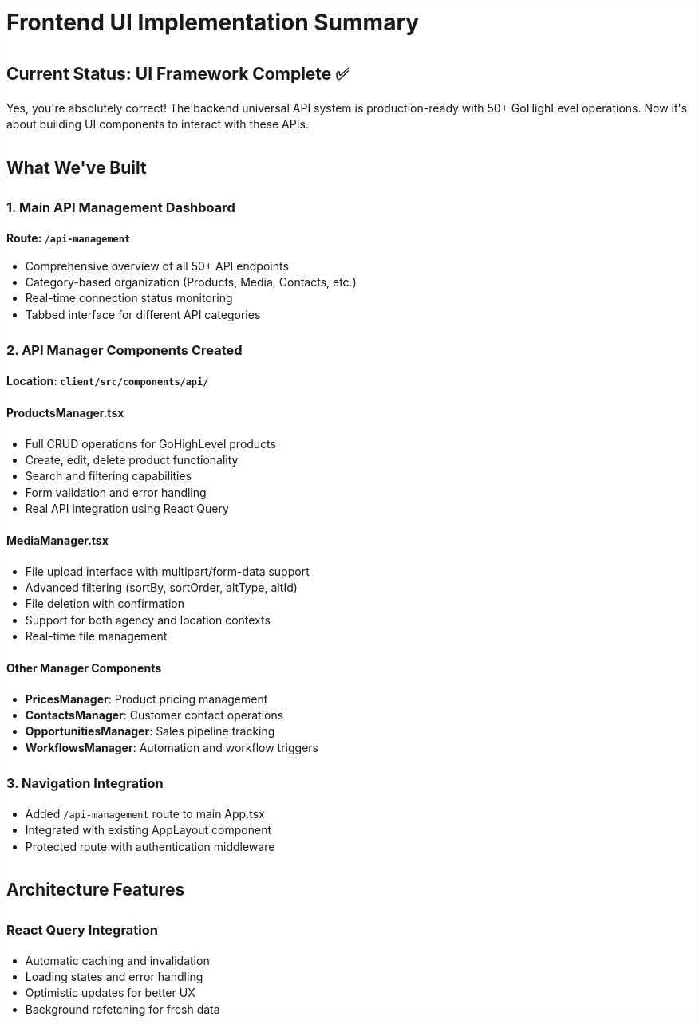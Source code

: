 # Frontend UI Implementation Summary

## Current Status: UI Framework Complete ✅

Yes, you're absolutely correct! The backend universal API system is production-ready with 50+ GoHighLevel operations. Now it's about building UI components to interact with these APIs.

## What We've Built

### 1. Main API Management Dashboard
**Route: `/api-management`**
- Comprehensive overview of all 50+ API endpoints
- Category-based organization (Products, Media, Contacts, etc.)
- Real-time connection status monitoring
- Tabbed interface for different API categories

### 2. API Manager Components Created
**Location: `client/src/components/api/`**

#### ProductsManager.tsx
- Full CRUD operations for GoHighLevel products
- Create, edit, delete product functionality
- Search and filtering capabilities
- Form validation and error handling
- Real API integration using React Query

#### MediaManager.tsx
- File upload interface with multipart/form-data support
- Advanced filtering (sortBy, sortOrder, altType, altId)
- File deletion with confirmation
- Support for both agency and location contexts
- Real-time file management

#### Other Manager Components
- **PricesManager**: Product pricing management
- **ContactsManager**: Customer contact operations
- **OpportunitiesManager**: Sales pipeline tracking
- **WorkflowsManager**: Automation and workflow triggers

### 3. Navigation Integration
- Added `/api-management` route to main App.tsx
- Integrated with existing AppLayout component
- Protected route with authentication middleware

## Architecture Features

### React Query Integration
- Automatic caching and invalidation
- Loading states and error handling
- Optimistic updates for better UX
- Background refetching for fresh data
